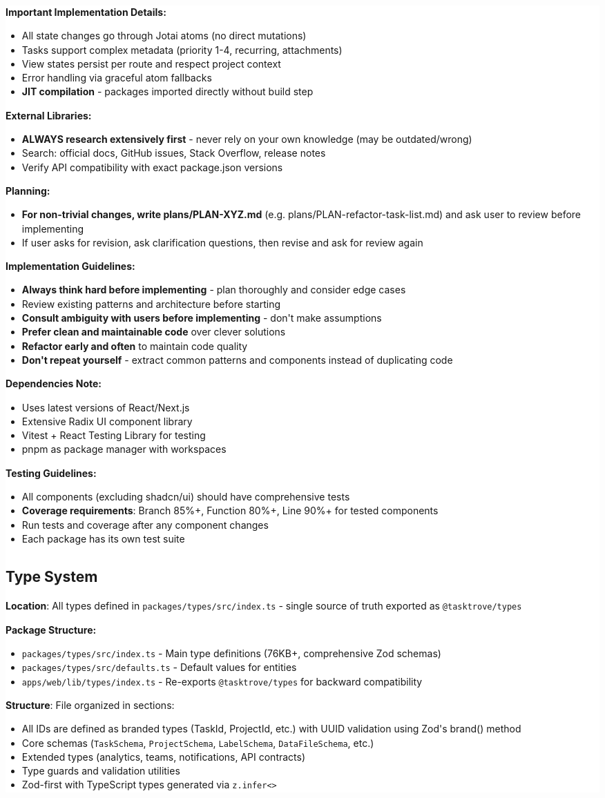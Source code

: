 **Important Implementation Details:**

- All state changes go through Jotai atoms (no direct mutations)
- Tasks support complex metadata (priority 1-4, recurring, attachments)
- View states persist per route and respect project context
- Error handling via graceful atom fallbacks
- **JIT compilation** - packages imported directly without build step

**External Libraries:**

- **ALWAYS research extensively first** - never rely on your own knowledge (may be outdated/wrong)
- Search: official docs, GitHub issues, Stack Overflow, release notes
- Verify API compatibility with exact package.json versions

**Planning:**

- **For non-trivial changes, write plans/PLAN-XYZ.md** (e.g. plans/PLAN-refactor-task-list.md) and ask user to review before implementing
- If user asks for revision, ask clarification questions, then revise and ask for review again

**Implementation Guidelines:**

- **Always think hard before implementing** - plan thoroughly and consider edge cases
- Review existing patterns and architecture before starting
- **Consult ambiguity with users before implementing** - don't make assumptions
- **Prefer clean and maintainable code** over clever solutions
- **Refactor early and often** to maintain code quality
- **Don't repeat yourself** - extract common patterns and components instead of duplicating code

**Dependencies Note:**

- Uses latest versions of React/Next.js
- Extensive Radix UI component library
- Vitest + React Testing Library for testing
- pnpm as package manager with workspaces

**Testing Guidelines:**

- All components (excluding shadcn/ui) should have comprehensive tests
- **Coverage requirements**: Branch 85%+, Function 80%+, Line 90%+ for tested components
- Run tests and coverage after any component changes
- Each package has its own test suite

## Type System

**Location**: All types defined in `packages/types/src/index.ts` - single source of truth exported as `@tasktrove/types`

**Package Structure:**

- `packages/types/src/index.ts` - Main type definitions (76KB+, comprehensive Zod schemas)
- `packages/types/src/defaults.ts` - Default values for entities
- `apps/web/lib/types/index.ts` - Re-exports `@tasktrove/types` for backward compatibility

**Structure**: File organized in sections:

- All IDs are defined as branded types (TaskId, ProjectId, etc.) with UUID validation using Zod's brand() method
- Core schemas (`TaskSchema`, `ProjectSchema`, `LabelSchema`, `DataFileSchema`, etc.)
- Extended types (analytics, teams, notifications, API contracts)
- Type guards and validation utilities
- Zod-first with TypeScript types generated via `z.infer<>`
